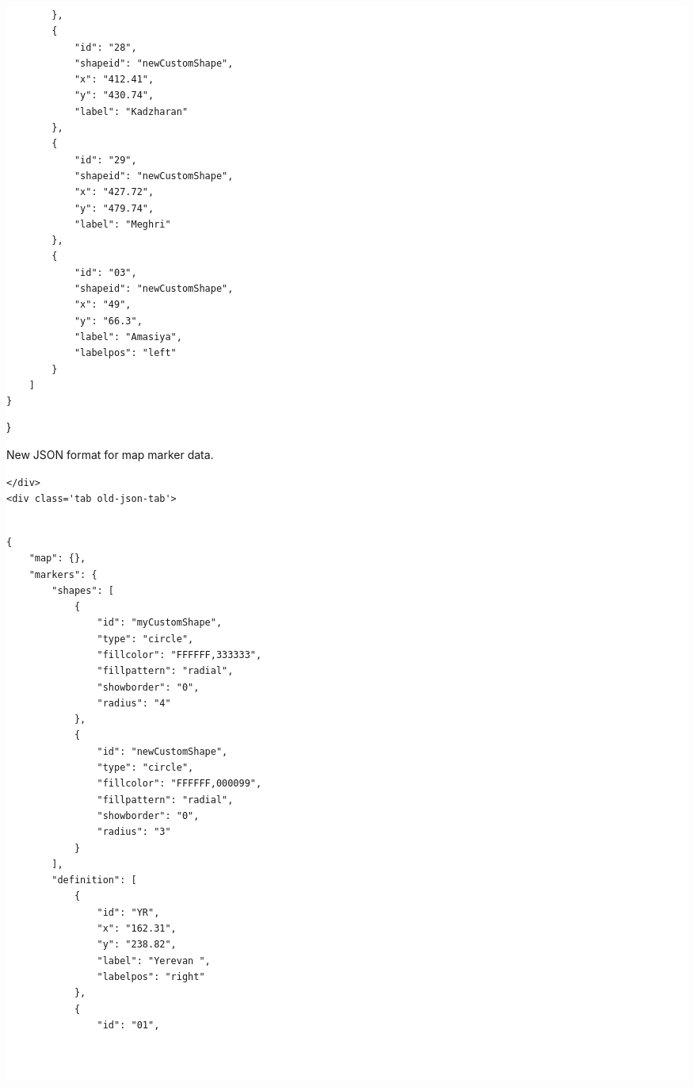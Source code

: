            },
            {
                "id": "28",
                "shapeid": "newCustomShape",
                "x": "412.41",
                "y": "430.74",
                "label": "Kadzharan"
            },
            {
                "id": "29",
                "shapeid": "newCustomShape",
                "x": "427.72",
                "y": "479.74",
                "label": "Meghri"
            },
            {
                "id": "03",
                "shapeid": "newCustomShape",
                "x": "49",
                "y": "66.3",
                "label": "Amasiya",
                "labelpos": "left"
            }
        ]
    }
}
</code></pre>


<p class='text-success'>New JSON format for map marker data.</p>

    </div>
    <div class='tab old-json-tab'>
<pre><code class="language-javascript">
{
    "map": {},
    "markers": {
        "shapes": [
            {
                "id": "myCustomShape",
                "type": "circle",
                "fillcolor": "FFFFFF,333333",
                "fillpattern": "radial",
                "showborder": "0",
                "radius": "4"
            },
            {
                "id": "newCustomShape",
                "type": "circle",
                "fillcolor": "FFFFFF,000099",
                "fillpattern": "radial",
                "showborder": "0",
                "radius": "3"
            }
        ],
        "definition": [
            {
                "id": "YR",
                "x": "162.31",
                "y": "238.82",
                "label": "Yerevan ",
                "labelpos": "right"
            },
            {
                "id": "01",